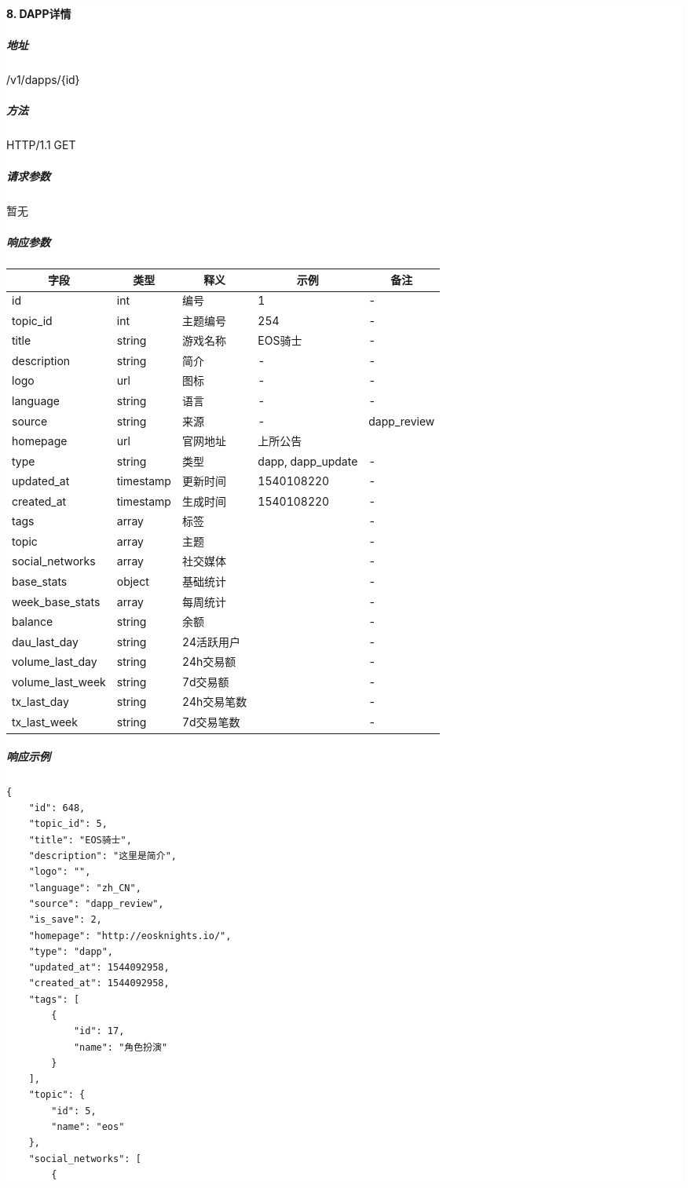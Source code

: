 #### 8. <a name="DAPP详情">DAPP详情</a>

##### 地址
/v1/dapps/{id}

##### 方法
HTTP/1.1 GET

##### 请求参数
暂无

##### 响应参数
字段 | 类型 | 释义 | 示例 | 备注
---|---|---|---|---
id | int| 编号 | 1 | -
topic_id | int | 主题编号 | 254 | -
title | string | 游戏名称 | EOS骑士 | -
description | string | 简介 | - | -
logo | url | 图标 | - | -
language | string | 语言 | - | -
source | string | 来源 | - | dapp_review
homepage | url | 官网地址 | 上所公告 | 
type | string | 类型 | dapp, dapp_update | -
updated_at | timestamp | 更新时间 | 1540108220 | -
created_at | timestamp | 生成时间 | 1540108220 | -
tags | array | 标签 |  | -
topic | array | 主题 |  | -
social_networks | array | 社交媒体 |  | -
base_stats | object | 基础统计 |  | -
week\_base\_stats | array | 每周统计 |  | -
balance | string | 余额 |  | -
dau\_last\_day | string | 24活跃用户 |  | -
volume\_last\_day | string | 24h交易额 |  | -
volume\_last\_week | string | 7d交易额 |  | -
tx\_last\_day | string | 24h交易笔数 |  | -
tx\_last\_week | string | 7d交易笔数 |  | -

##### 响应示例
```
{
    "id": 648,
    "topic_id": 5,
    "title": "EOS骑士",
    "description": "这里是简介",
    "logo": "",
    "language": "zh_CN",
    "source": "dapp_review",
    "is_save": 2,
    "homepage": "http://eosknights.io/",
    "type": "dapp",
    "updated_at": 1544092958,
    "created_at": 1544092958,
    "tags": [
        {
            "id": 17,
            "name": "角色扮演"
        }
    ],
    "topic": {
        "id": 5,
        "name": "eos"
    },
    "social_networks": [
        {
```
